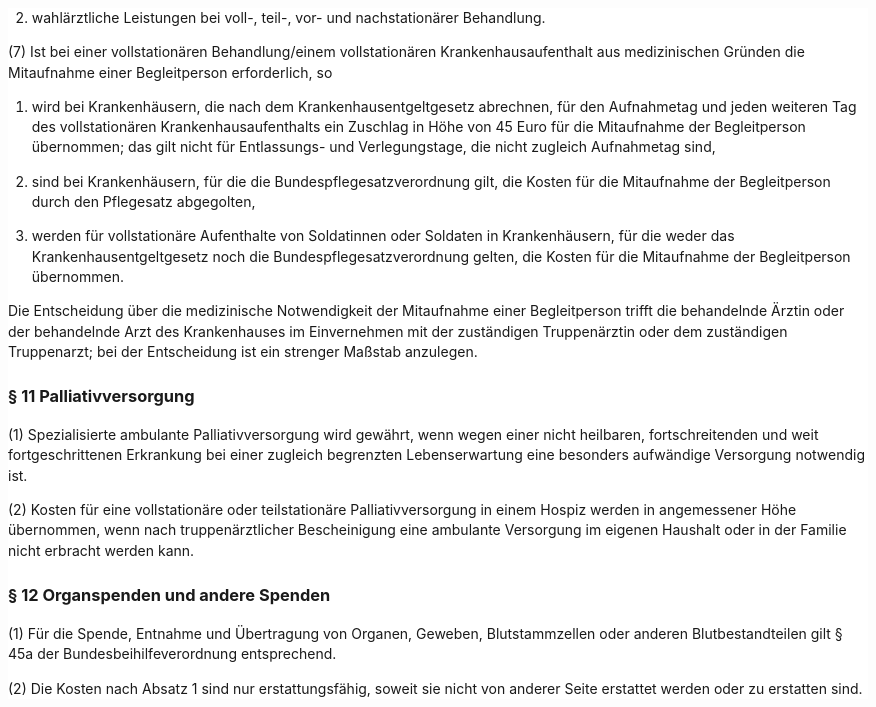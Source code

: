 2.  wahlärztliche Leistungen bei voll-, teil-, vor- und nachstationärer
    Behandlung.




(7) Ist bei einer vollstationären Behandlung/einem vollstationären
Krankenhausaufenthalt aus medizinischen Gründen die Mitaufnahme einer
Begleitperson erforderlich, so

1.  wird bei Krankenhäusern, die nach dem Krankenhausentgeltgesetz
    abrechnen, für den Aufnahmetag und jeden weiteren Tag des
    vollstationären Krankenhausaufenthalts ein Zuschlag in Höhe von 45
    Euro für die Mitaufnahme der Begleitperson übernommen; das gilt nicht
    für Entlassungs- und Verlegungstage, die nicht zugleich Aufnahmetag
    sind,


2.  sind bei Krankenhäusern, für die die Bundespflegesatzverordnung gilt,
    die Kosten für die Mitaufnahme der Begleitperson durch den Pflegesatz
    abgegolten,


3.  werden für vollstationäre Aufenthalte von Soldatinnen oder Soldaten in
    Krankenhäusern, für die weder das Krankenhausentgeltgesetz noch die
    Bundespflegesatzverordnung gelten, die Kosten für die Mitaufnahme der
    Begleitperson übernommen.



Die Entscheidung über die medizinische Notwendigkeit der Mitaufnahme
einer Begleitperson trifft die behandelnde Ärztin oder der behandelnde
Arzt des Krankenhauses im Einvernehmen mit der zuständigen
Truppenärztin oder dem zuständigen Truppenarzt; bei der Entscheidung
ist ein strenger Maßstab anzulegen.


### § 11 Palliativversorgung

(1) Spezialisierte ambulante Palliativversorgung wird gewährt, wenn
wegen einer nicht heilbaren, fortschreitenden und weit
fortgeschrittenen Erkrankung bei einer zugleich begrenzten
Lebenserwartung eine besonders aufwändige Versorgung notwendig ist.

(2) Kosten für eine vollstationäre oder teilstationäre
Palliativversorgung in einem Hospiz werden in angemessener Höhe
übernommen, wenn nach truppenärztlicher Bescheinigung eine ambulante
Versorgung im eigenen Haushalt oder in der Familie nicht erbracht
werden kann.


### § 12 Organspenden und andere Spenden

(1) Für die Spende, Entnahme und Übertragung von Organen, Geweben,
Blutstammzellen oder anderen Blutbestandteilen gilt § 45a der
Bundesbeihilfeverordnung entsprechend.

(2) Die Kosten nach Absatz 1 sind nur erstattungsfähig, soweit sie
nicht von anderer Seite erstattet werden oder zu erstatten sind.
